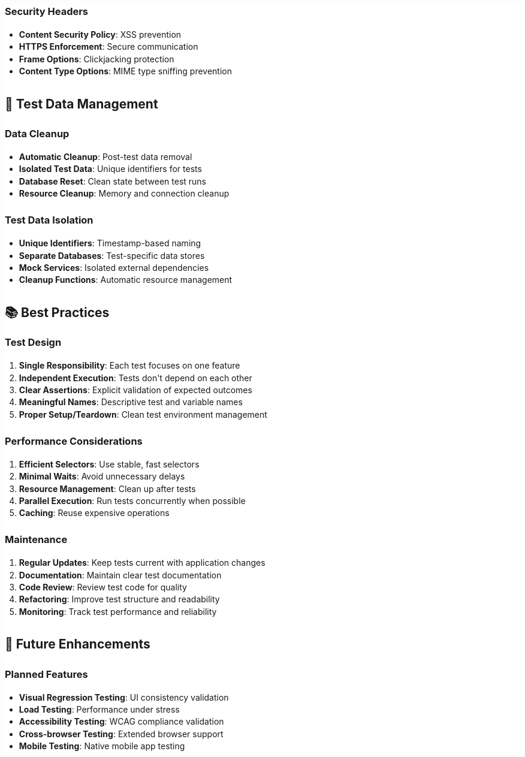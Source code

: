 ### **Security Headers**
- **Content Security Policy**: XSS prevention
- **HTTPS Enforcement**: Secure communication
- **Frame Options**: Clickjacking protection
- **Content Type Options**: MIME type sniffing prevention

## 🧹 Test Data Management

### **Data Cleanup**
- **Automatic Cleanup**: Post-test data removal
- **Isolated Test Data**: Unique identifiers for tests
- **Database Reset**: Clean state between test runs
- **Resource Cleanup**: Memory and connection cleanup

### **Test Data Isolation**
- **Unique Identifiers**: Timestamp-based naming
- **Separate Databases**: Test-specific data stores
- **Mock Services**: Isolated external dependencies
- **Cleanup Functions**: Automatic resource management

## 📚 Best Practices

### **Test Design**
1. **Single Responsibility**: Each test focuses on one feature
2. **Independent Execution**: Tests don't depend on each other
3. **Clear Assertions**: Explicit validation of expected outcomes
4. **Meaningful Names**: Descriptive test and variable names
5. **Proper Setup/Teardown**: Clean test environment management

### **Performance Considerations**
1. **Efficient Selectors**: Use stable, fast selectors
2. **Minimal Waits**: Avoid unnecessary delays
3. **Resource Management**: Clean up after tests
4. **Parallel Execution**: Run tests concurrently when possible
5. **Caching**: Reuse expensive operations

### **Maintenance**
1. **Regular Updates**: Keep tests current with application changes
2. **Documentation**: Maintain clear test documentation
3. **Code Review**: Review test code for quality
4. **Refactoring**: Improve test structure and readability
5. **Monitoring**: Track test performance and reliability

## 🎯 Future Enhancements

### **Planned Features**
- **Visual Regression Testing**: UI consistency validation
- **Load Testing**: Performance under stress
- **Accessibility Testing**: WCAG compliance validation
- **Cross-browser Testing**: Extended browser support
- **Mobile Testing**: Native mobile app testing
